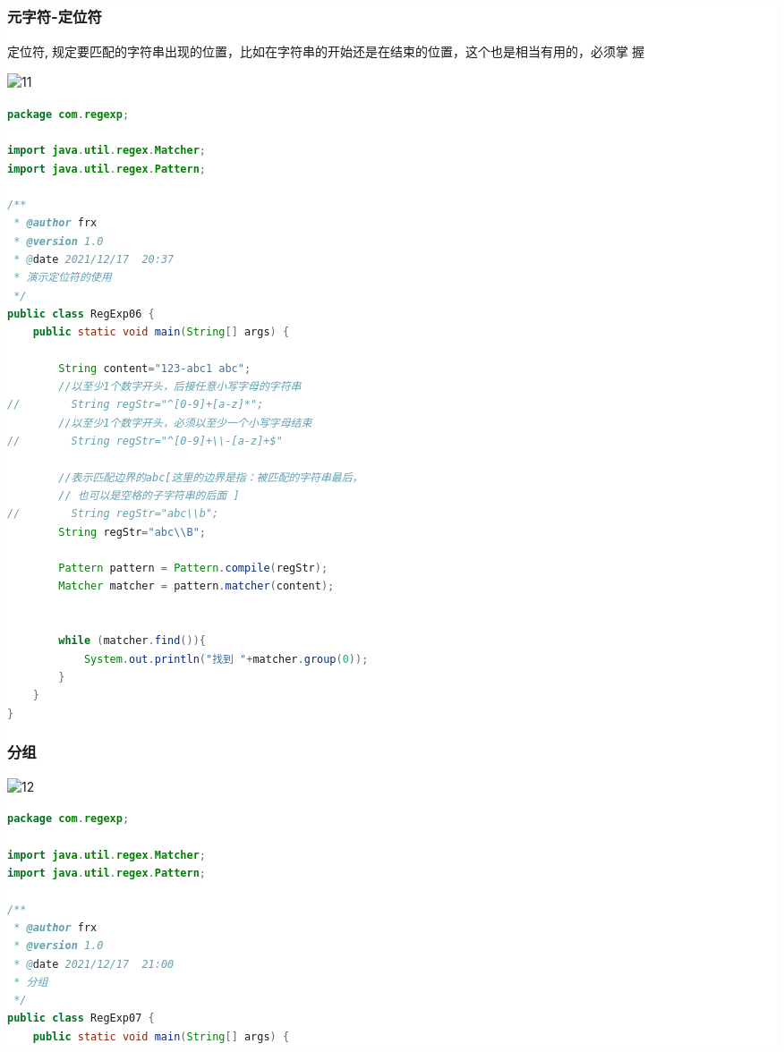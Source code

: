 ### 元字符-定位符

定位符, 规定要匹配的字符串出现的位置，比如在字符串的开始还是在结束的位置，这个也是相当有用的，必须掌
握 

![11](https://cdn.jsdmirror.com//gh/xustudyxu/image-hosting@master/studynotes/java/images/RegExp/11.png)

```java
package com.regexp;

import java.util.regex.Matcher;
import java.util.regex.Pattern;

/**
 * @author frx
 * @version 1.0
 * @date 2021/12/17  20:37
 * 演示定位符的使用
 */
public class RegExp06 {
    public static void main(String[] args) {

        String content="123-abc1 abc";
        //以至少1个数字开头，后接任意小写字母的字符串
//        String regStr="^[0-9]+[a-z]*";
        //以至少1个数字开头，必须以至少一个小写字母结束
//        String regStr="^[0-9]+\\-[a-z]+$"

        //表示匹配边界的abc[这里的边界是指：被匹配的字符串最后，
        // 也可以是空格的子字符串的后面 ]
//        String regStr="abc\\b";
        String regStr="abc\\B";

        Pattern pattern = Pattern.compile(regStr);
        Matcher matcher = pattern.matcher(content);


        while (matcher.find()){
            System.out.println("找到 "+matcher.group(0));
        }
    }
}

```

### 分组

![12](https://cdn.jsdmirror.com//gh/xustudyxu/image-hosting@master/studynotes/java/images/RegExp/12.png)

```java
package com.regexp;

import java.util.regex.Matcher;
import java.util.regex.Pattern;

/**
 * @author frx
 * @version 1.0
 * @date 2021/12/17  21:00
 * 分组
 */
public class RegExp07 {
    public static void main(String[] args) {

```
